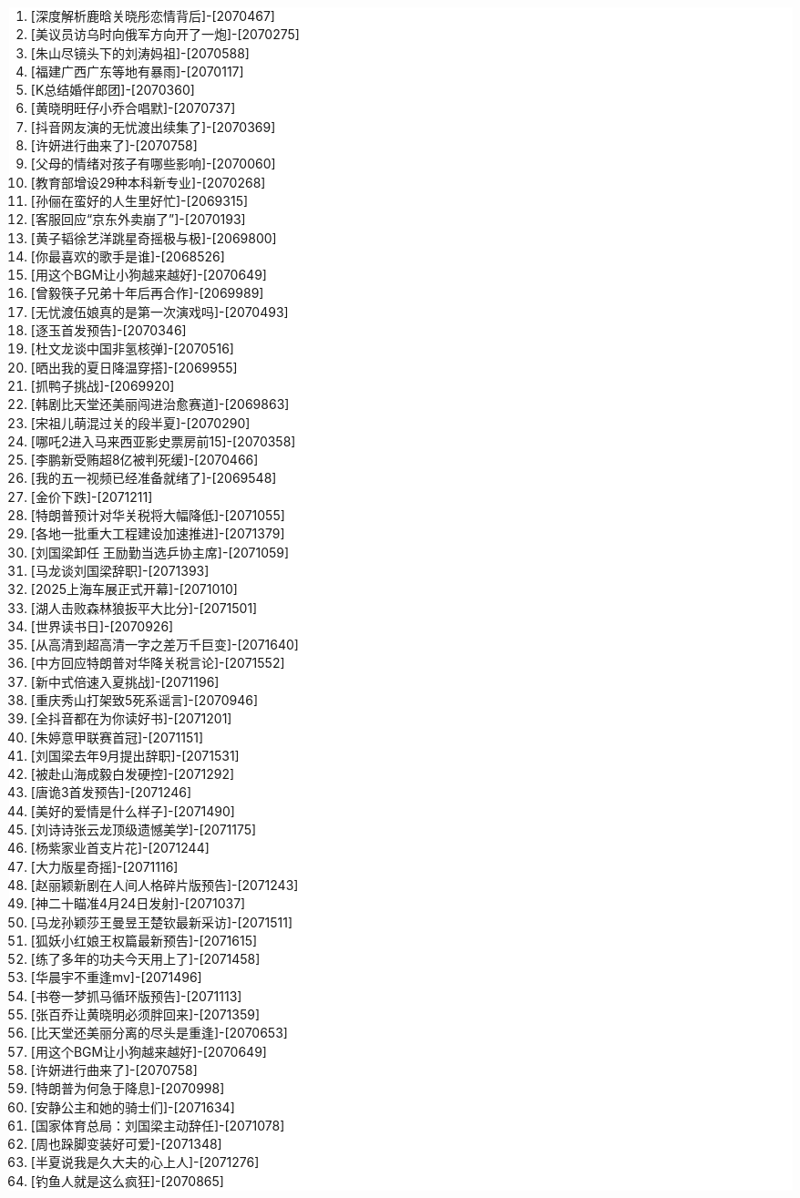 1. [深度解析鹿晗关晓彤恋情背后]-[2070467]
1. [美议员访乌时向俄军方向开了一炮]-[2070275]
1. [朱山尽镜头下的刘涛妈祖]-[2070588]
1. [福建广西广东等地有暴雨]-[2070117]
1. [K总结婚伴郎团]-[2070360]
1. [黄晓明旺仔小乔合唱默]-[2070737]
1. [抖音网友演的无忧渡出续集了]-[2070369]
1. [许妍进行曲来了]-[2070758]
1. [父母的情绪对孩子有哪些影响]-[2070060]
1. [教育部增设29种本科新专业]-[2070268]
1. [孙俪在蛮好的人生里好忙]-[2069315]
1. [客服回应“京东外卖崩了”]-[2070193]
1. [黄子韬徐艺洋跳星奇摇极与极]-[2069800]
1. [你最喜欢的歌手是谁]-[2068526]
1. [用这个BGM让小狗越来越好]-[2070649]
1. [曾毅筷子兄弟十年后再合作]-[2069989]
1. [无忧渡伍娘真的是第一次演戏吗]-[2070493]
1. [逐玉首发预告]-[2070346]
1. [杜文龙谈中国非氢核弹]-[2070516]
1. [晒出我的夏日降温穿搭]-[2069955]
1. [抓鸭子挑战]-[2069920]
1. [韩剧比天堂还美丽闯进治愈赛道]-[2069863]
1. [宋祖儿萌混过关的段半夏]-[2070290]
1. [哪吒2进入马来西亚影史票房前15]-[2070358]
1. [李鹏新受贿超8亿被判死缓]-[2070466]
1. [我的五一视频已经准备就绪了]-[2069548]
1. [金价下跌]-[2071211]
1. [特朗普预计对华关税将大幅降低]-[2071055]
1. [各地一批重大工程建设加速推进]-[2071379]
1. [刘国梁卸任 王励勤当选乒协主席]-[2071059]
1. [马龙谈刘国梁辞职]-[2071393]
1. [2025上海车展正式开幕]-[2071010]
1. [湖人击败森林狼扳平大比分]-[2071501]
1. [世界读书日]-[2070926]
1. [从高清到超高清一字之差万千巨变]-[2071640]
1. [中方回应特朗普对华降关税言论]-[2071552]
1. [新中式倍速入夏挑战]-[2071196]
1. [重庆秀山打架致5死系谣言]-[2070946]
1. [全抖音都在为你读好书]-[2071201]
1. [朱婷意甲联赛首冠]-[2071151]
1. [刘国梁去年9月提出辞职]-[2071531]
1. [被赴山海成毅白发硬控]-[2071292]
1. [唐诡3首发预告]-[2071246]
1. [美好的爱情是什么样子]-[2071490]
1. [刘诗诗张云龙顶级遗憾美学]-[2071175]
1. [杨紫家业首支片花]-[2071244]
1. [大力版星奇摇]-[2071116]
1. [赵丽颖新剧在人间人格碎片版预告]-[2071243]
1. [神二十瞄准4月24日发射]-[2071037]
1. [马龙孙颖莎王曼昱王楚钦最新采访]-[2071511]
1. [狐妖小红娘王权篇最新预告]-[2071615]
1. [练了多年的功夫今天用上了]-[2071458]
1. [华晨宇不重逢mv]-[2071496]
1. [书卷一梦抓马循环版预告]-[2071113]
1. [张百乔让黄晓明必须胖回来]-[2071359]
1. [比天堂还美丽分离的尽头是重逢]-[2070653]
1. [用这个BGM让小狗越来越好]-[2070649]
1. [许妍进行曲来了]-[2070758]
1. [特朗普为何急于降息]-[2070998]
1. [安静公主和她的骑士们]-[2071634]
1. [国家体育总局：刘国梁主动辞任]-[2071078]
1. [周也跺脚变装好可爱]-[2071348]
1. [半夏说我是久大夫的心上人]-[2071276]
1. [钓鱼人就是这么疯狂]-[2070865]